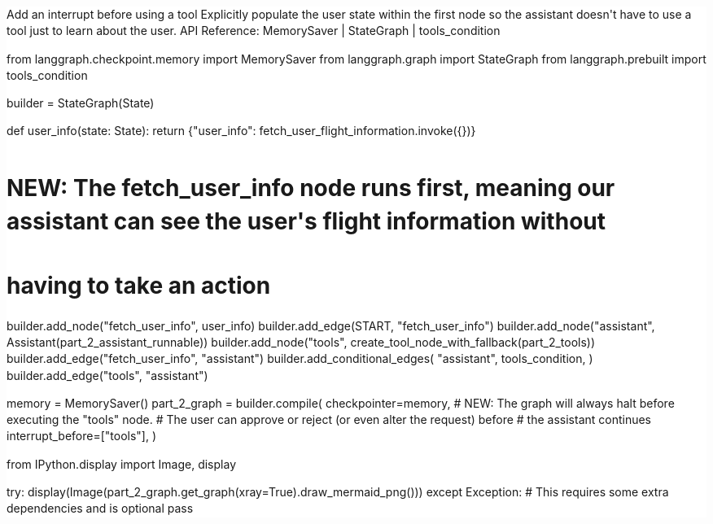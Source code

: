 Add an interrupt before using a tool
Explicitly populate the user state within the first node so the assistant doesn't have to use a tool just to learn about the user.
API Reference: MemorySaver | StateGraph | tools_condition


from langgraph.checkpoint.memory import MemorySaver
from langgraph.graph import StateGraph
from langgraph.prebuilt import tools_condition

builder = StateGraph(State)


def user_info(state: State):
    return {"user_info": fetch_user_flight_information.invoke({})}


# NEW: The fetch_user_info node runs first, meaning our assistant can see the user's flight information without
# having to take an action
builder.add_node("fetch_user_info", user_info)
builder.add_edge(START, "fetch_user_info")
builder.add_node("assistant", Assistant(part_2_assistant_runnable))
builder.add_node("tools", create_tool_node_with_fallback(part_2_tools))
builder.add_edge("fetch_user_info", "assistant")
builder.add_conditional_edges(
    "assistant",
    tools_condition,
)
builder.add_edge("tools", "assistant")

memory = MemorySaver()
part_2_graph = builder.compile(
    checkpointer=memory,
    # NEW: The graph will always halt before executing the "tools" node.
    # The user can approve or reject (or even alter the request) before
    # the assistant continues
    interrupt_before=["tools"],
)

from IPython.display import Image, display

try:
    display(Image(part_2_graph.get_graph(xray=True).draw_mermaid_png()))
except Exception:
    # This requires some extra dependencies and is optional
    pass
